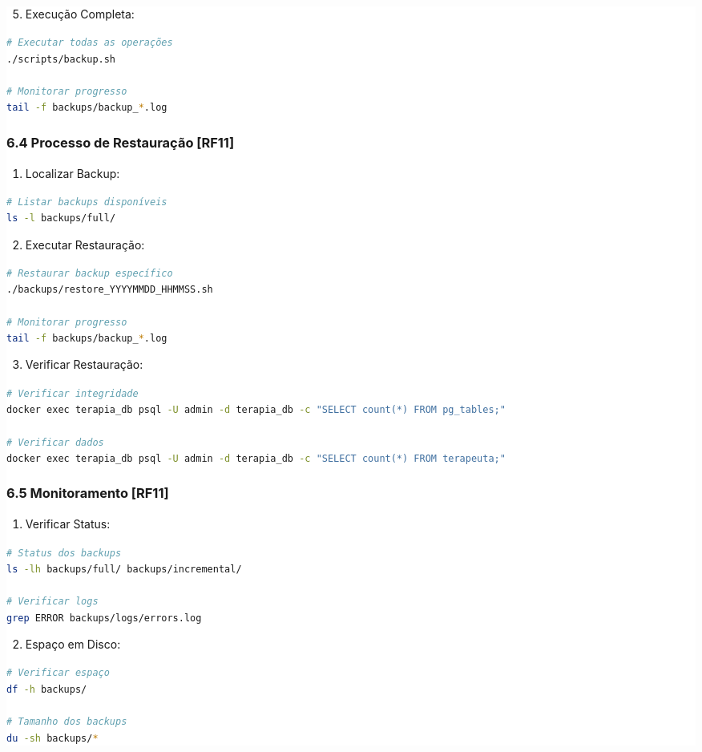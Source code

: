 5. Execução Completa:

```bash
# Executar todas as operações
./scripts/backup.sh

# Monitorar progresso
tail -f backups/backup_*.log
```

### 6.4 Processo de Restauração [RF11]

1. Localizar Backup:

```bash
# Listar backups disponíveis
ls -l backups/full/
```

2. Executar Restauração:

```bash
# Restaurar backup específico
./backups/restore_YYYYMMDD_HHMMSS.sh

# Monitorar progresso
tail -f backups/backup_*.log
```

3. Verificar Restauração:

```bash
# Verificar integridade
docker exec terapia_db psql -U admin -d terapia_db -c "SELECT count(*) FROM pg_tables;"

# Verificar dados
docker exec terapia_db psql -U admin -d terapia_db -c "SELECT count(*) FROM terapeuta;"
```

### 6.5 Monitoramento [RF11]

1. Verificar Status:

```bash
# Status dos backups
ls -lh backups/full/ backups/incremental/

# Verificar logs
grep ERROR backups/logs/errors.log
```

2. Espaço em Disco:

```bash
# Verificar espaço
df -h backups/

# Tamanho dos backups
du -sh backups/*
```
